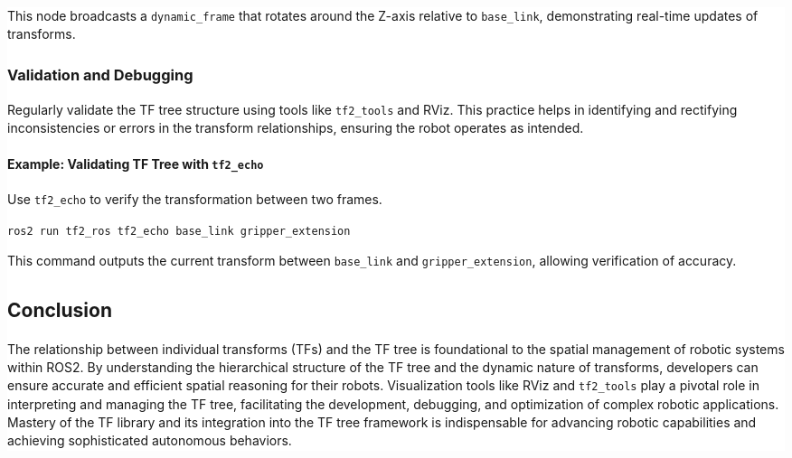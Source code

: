 This node broadcasts a `dynamic_frame` that rotates around the Z-axis relative to `base_link`, demonstrating real-time updates of transforms.

### Validation and Debugging

Regularly validate the TF tree structure using tools like `tf2_tools` and RViz. This practice helps in identifying and rectifying inconsistencies or errors in the transform relationships, ensuring the robot operates as intended.

#### Example: Validating TF Tree with `tf2_echo`

Use `tf2_echo` to verify the transformation between two frames.

```bash
ros2 run tf2_ros tf2_echo base_link gripper_extension
```

This command outputs the current transform between `base_link` and `gripper_extension`, allowing verification of accuracy.

## Conclusion

The relationship between individual transforms (TFs) and the TF tree is foundational to the spatial management of robotic systems within ROS2. By understanding the hierarchical structure of the TF tree and the dynamic nature of transforms, developers can ensure accurate and efficient spatial reasoning for their robots. Visualization tools like RViz and `tf2_tools` play a pivotal role in interpreting and managing the TF tree, facilitating the development, debugging, and optimization of complex robotic applications. Mastery of the TF library and its integration into the TF tree framework is indispensable for advancing robotic capabilities and achieving sophisticated autonomous behaviors.